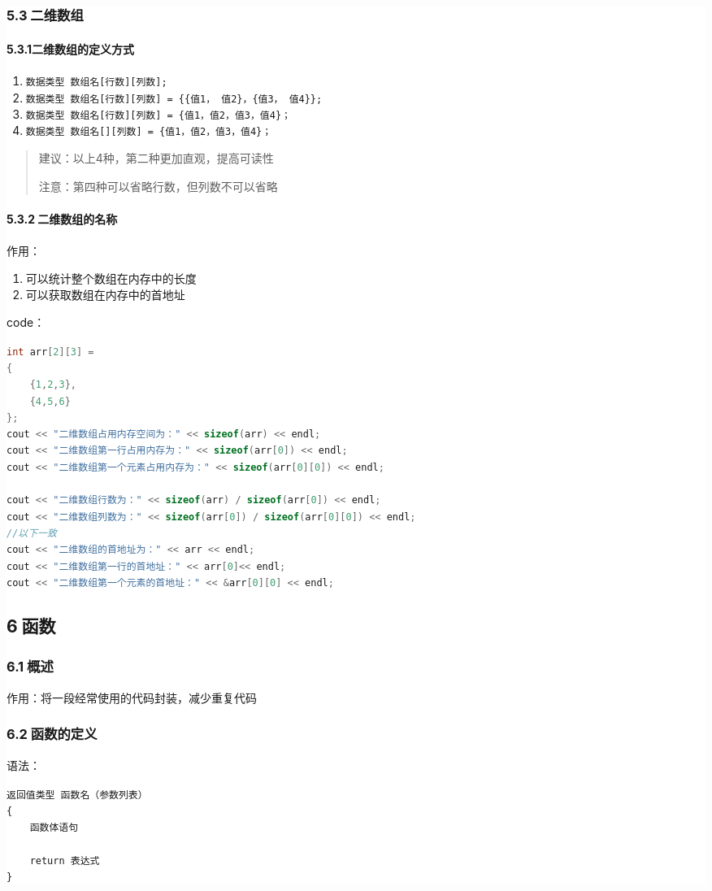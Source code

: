 ### 5.3 二维数组

#### 5.3.1二维数组的定义方式

1. `数据类型 数组名[行数][列数];`
2. `数据类型 数组名[行数][列数] = {{值1， 值2}，{值3， 值4}};`
3. `数据类型 数组名[行数][列数] = {值1，值2，值3，值4}；`
4. `数据类型 数组名[][列数] = {值1，值2，值3，值4}；`

> 建议：以上4种，第二种更加直观，提高可读性
>
> 注意：第四种可以省略行数，但列数不可以省略

#### 5.3.2 二维数组的名称

作用：

1. 可以统计整个数组在内存中的长度
2. 可以获取数组在内存中的首地址

code：

```c++
int arr[2][3] = 
{
    {1,2,3},
    {4,5,6}
};
cout << "二维数组占用内存空间为：" << sizeof(arr) << endl;
cout << "二维数组第一行占用内存为：" << sizeof(arr[0]) << endl;
cout << "二维数组第一个元素占用内存为：" << sizeof(arr[0][0]) << endl;

cout << "二维数组行数为：" << sizeof(arr) / sizeof(arr[0]) << endl;
cout << "二维数组列数为：" << sizeof(arr[0]) / sizeof(arr[0][0]) << endl;
//以下一致
cout << "二维数组的首地址为：" << arr << endl;
cout << "二维数组第一行的首地址：" << arr[0]<< endl;
cout << "二维数组第一个元素的首地址：" << &arr[0][0] << endl;
```

## 6 函数

### 6.1 概述

作用：将一段经常使用的代码封装，减少重复代码

### 6.2 函数的定义

语法：

```
返回值类型 函数名（参数列表）
{
	函数体语句
	
	return 表达式
}
```
